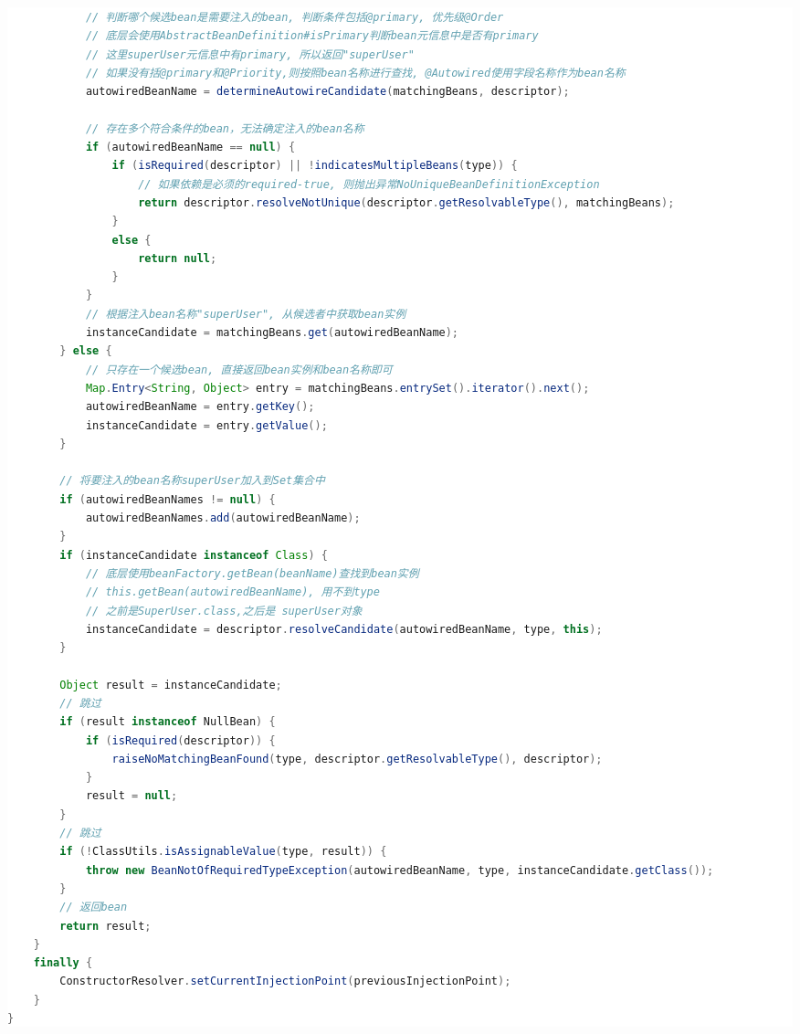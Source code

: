 ```java
            // 判断哪个候选bean是需要注入的bean, 判断条件包括@primary, 优先级@Order
            // 底层会使用AbstractBeanDefinition#isPrimary判断bean元信息中是否有primary
            // 这里superUser元信息中有primary, 所以返回"superUser"
            // 如果没有括@primary和@Priority,则按照bean名称进行查找, @Autowired使用字段名称作为bean名称
            autowiredBeanName = determineAutowireCandidate(matchingBeans, descriptor);
            
            // 存在多个符合条件的bean，无法确定注入的bean名称
            if (autowiredBeanName == null) {
                if (isRequired(descriptor) || !indicatesMultipleBeans(type)) {
                    // 如果依赖是必须的required-true, 则抛出异常NoUniqueBeanDefinitionException
                    return descriptor.resolveNotUnique(descriptor.getResolvableType(), matchingBeans);
                }
                else {
                	return null;
                }
            }
            // 根据注入bean名称"superUser", 从候选者中获取bean实例
            instanceCandidate = matchingBeans.get(autowiredBeanName);
        } else {
            // 只存在一个候选bean, 直接返回bean实例和bean名称即可
            Map.Entry<String, Object> entry = matchingBeans.entrySet().iterator().next();
            autowiredBeanName = entry.getKey();
            instanceCandidate = entry.getValue();
        }

        // 将要注入的bean名称superUser加入到Set集合中
        if (autowiredBeanNames != null) {
            autowiredBeanNames.add(autowiredBeanName);
        }
        if (instanceCandidate instanceof Class) {
            // 底层使用beanFactory.getBean(beanName)查找到bean实例
            // this.getBean(autowiredBeanName), 用不到type
            // 之前是SuperUser.class,之后是 superUser对象
            instanceCandidate = descriptor.resolveCandidate(autowiredBeanName, type, this);
        }
        
        Object result = instanceCandidate;
        // 跳过
        if (result instanceof NullBean) {
            if (isRequired(descriptor)) {
                raiseNoMatchingBeanFound(type, descriptor.getResolvableType(), descriptor);
            }
            result = null;
        }
        // 跳过
        if (!ClassUtils.isAssignableValue(type, result)) {
            throw new BeanNotOfRequiredTypeException(autowiredBeanName, type, instanceCandidate.getClass());
        }
        // 返回bean
        return result;
    }
    finally {
        ConstructorResolver.setCurrentInjectionPoint(previousInjectionPoint);
    }
}
```
